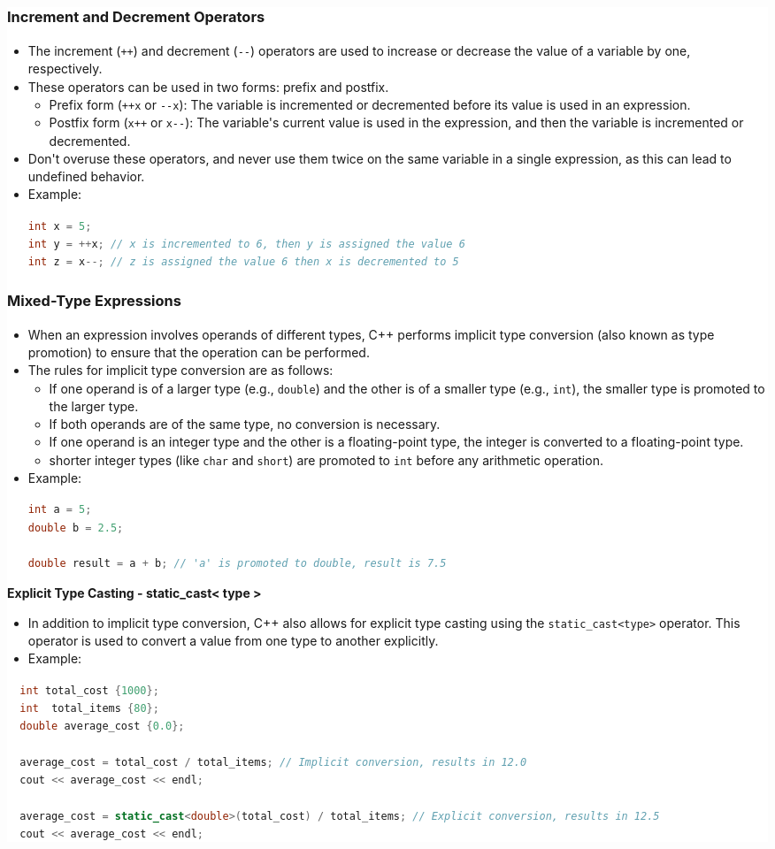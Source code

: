 ### Increment and Decrement Operators
- The increment (`++`) and decrement (`--`) operators are used to increase or decrease the value of a variable by one, respectively.
- These operators can be used in two forms: prefix and postfix.
  - Prefix form (`++x` or `--x`): The variable is incremented or decremented before its value is used in an expression.
  - Postfix form (`x++` or `x--`): The variable's current value is used in the expression, and then the variable is incremented or decremented.
- Don't overuse these operators, and never use them twice on the same variable in a single expression, as this can lead to undefined behavior.
- Example:
  ```cpp
  int x = 5;
  int y = ++x; // x is incremented to 6, then y is assigned the value 6
  int z = x--; // z is assigned the value 6 then x is decremented to 5
  ```
### Mixed-Type Expressions
- When an expression involves operands of different types, C++ performs implicit type conversion (also known as type promotion) to ensure that the operation can be performed.
- The rules for implicit type conversion are as follows:
  - If one operand is of a larger type (e.g., `double`) and the other is of a smaller type (e.g., `int`), the smaller type is promoted to the larger type.
  - If both operands are of the same type, no conversion is necessary.
  - If one operand is an integer type and the other is a floating-point type, the integer is converted to a floating-point type.
  - shorter integer types (like `char` and `short`) are promoted to `int` before any arithmetic operation.
- Example:
  ```cpp
  int a = 5;
  double b = 2.5;
  
  double result = a + b; // 'a' is promoted to double, result is 7.5
  ```
**Explicit Type Casting - static_cast< type >**
- In addition to implicit type conversion, C++ also allows for explicit type casting using the `static_cast<type>` operator. This operator is used to convert a value from one type to another explicitly.
- Example:
```c++
  int total_cost {1000};
  int  total_items {80};
  double average_cost {0.0};

  average_cost = total_cost / total_items; // Implicit conversion, results in 12.0
  cout << average_cost << endl;

  average_cost = static_cast<double>(total_cost) / total_items; // Explicit conversion, results in 12.5
  cout << average_cost << endl;
```
